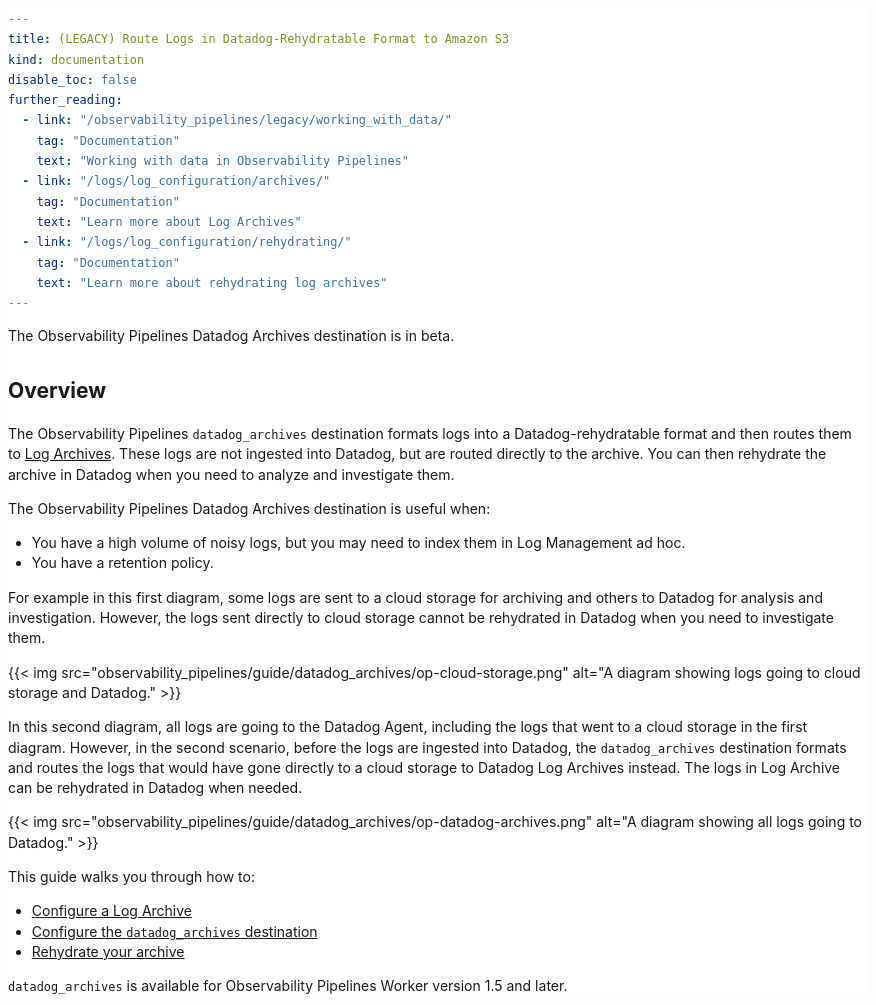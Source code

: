 ```yaml
---
title: (LEGACY) Route Logs in Datadog-Rehydratable Format to Amazon S3
kind: documentation
disable_toc: false
further_reading:
  - link: "/observability_pipelines/legacy/working_with_data/"
    tag: "Documentation"
    text: "Working with data in Observability Pipelines"
  - link: "/logs/log_configuration/archives/"
    tag: "Documentation"
    text: "Learn more about Log Archives"
  - link: "/logs/log_configuration/rehydrating/"
    tag: "Documentation"
    text: "Learn more about rehydrating log archives"
---
```


<div class="alert alert-warning">The Observability Pipelines Datadog Archives destination is in beta.</div>

## Overview

The Observability Pipelines `datadog_archives` destination formats logs into a Datadog-rehydratable format and then routes them to [Log Archives][1]. These logs are not ingested into Datadog, but are routed directly to the archive. You can then rehydrate the archive in Datadog when you need to analyze and investigate them.

The Observability Pipelines Datadog Archives destination is useful when:
- You have a high volume of noisy logs, but you may need to index them in Log Management ad hoc.
- You have a retention policy.

For example in this first diagram, some logs are sent to a cloud storage for archiving and others to Datadog for analysis and investigation. However, the logs sent directly to cloud storage cannot be rehydrated in Datadog when you need to investigate them.

{{< img src="observability_pipelines/guide/datadog_archives/op-cloud-storage.png" alt="A diagram showing logs going to cloud storage and Datadog." >}}

In this second diagram, all logs are going to the Datadog Agent, including the logs that went to a cloud storage in the first diagram. However, in the second scenario, before the logs are ingested into Datadog, the `datadog_archives` destination formats and routes the logs that would have gone directly to a cloud storage to Datadog Log Archives instead. The logs in Log Archive can be rehydrated in Datadog when needed.

{{< img src="observability_pipelines/guide/datadog_archives/op-datadog-archives.png" alt="A diagram showing all logs going to Datadog." >}}

This guide walks you through how to:

- [Configure a Log Archive](#configure-a-log-archive)
- [Configure the `datadog_archives` destination](#configure-the-datadog_archives-destination)
- [Rehydrate your archive](#rehydrate-your-archive)

`datadog_archives` is available for Observability Pipelines Worker version 1.5 and later.


[1]: https://aws.amazon.com/s3/pricing/
[1]: https://console.aws.amazon.com/iam/
[1]: https://docs.aws.amazon.com/eks/latest/userguide/associate-service-account-role.html
[1]: https://console.aws.amazon.com/iam/
[1]: https://console.aws.amazon.com/iam/
[1]: /logs/log_configuration/archives/
[2]: https://s3.console.aws.amazon.com/s3/home
[3]: https://console.aws.amazon.com/iam/
[4]: https://app.datadoghq.com/logs/pipelines/log-forwarding
[5]: /logs/log_configuration/archives/#advanced-settings
[6]: /logs/log_configuration/archives
[7]: /observability_pipelines/legacy/setup/datadog_with_archiving#install-the-observability-pipelines-worker
[8]: https://app.datadoghq.com/observability-pipelines/
[9]: /observability_pipelines/legacy/reference/sinks/#datadogarchivessink
[10]: /logs/log_configuration/rehydrating/